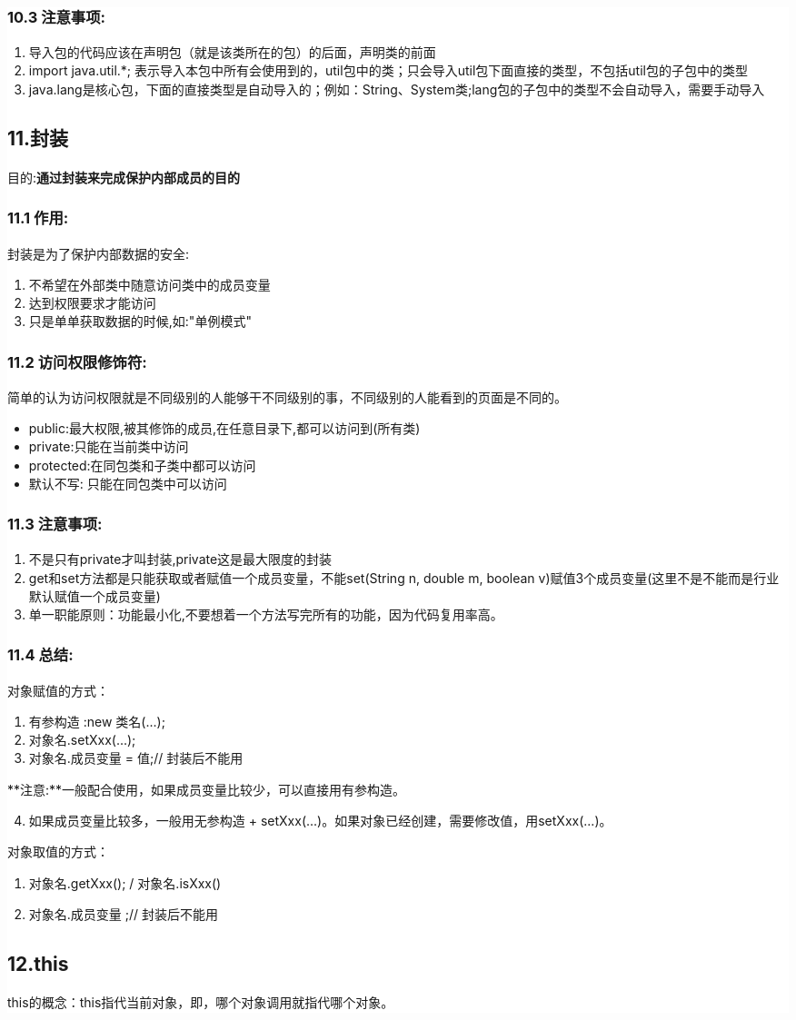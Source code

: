 ### 10.3 注意事项:

1. 导入包的代码应该在声明包（就是该类所在的包）的后面，声明类的前面
2. import java.util.*;  表示导入本包中所有会使用到的，util包中的类；只会导入util包下面直接的类型，不包括util包的子包中的类型
3. java.lang是核心包，下面的直接类型是自动导入的；例如：String、System类;lang包的子包中的类型不会自动导入，需要手动导入

## 11.封装

目的:**通过封装来完成保护内部成员的目的**

### 11.1 作用:

封装是为了保护内部数据的安全:

1. 不希望在外部类中随意访问类中的成员变量
2. 达到权限要求才能访问
3. 只是单单获取数据的时候,如:"单例模式"

### 11.2 访问权限修饰符:

简单的认为访问权限就是不同级别的人能够干不同级别的事，不同级别的人能看到的页面是不同的。

- public:最大权限,被其修饰的成员,在任意目录下,都可以访问到(所有类)
- private:只能在当前类中访问
- protected:在同包类和子类中都可以访问
- 默认不写: 只能在同包类中可以访问

### 11.3 注意事项:

1. 不是只有private才叫封装,private这是最大限度的封装
2. get和set方法都是只能获取或者赋值一个成员变量，不能set(String n, double m, boolean v)赋值3个成员变量(这里不是不能而是行业默认赋值一个成员变量)
3. 单一职能原则：功能最小化,不要想着一个方法写完所有的功能，因为代码复用率高。

### 11.4 总结:

对象赋值的方式：

1. 有参构造 :new 类名(...);
2. 对象名.setXxx(...);
3. 对象名.成员变量 = 值;// 封装后不能用

**注意:**一般配合使用，如果成员变量比较少，可以直接用有参构造。

4. 如果成员变量比较多，一般用无参构造 + setXxx(...)。如果对象已经创建，需要修改值，用setXxx(...)。

对象取值的方式：

1. 对象名.getXxx(); / 对象名.isXxx()

2. 对象名.成员变量 ;// 封装后不能用

## 12.this

this的概念：this指代当前对象，即，哪个对象调用就指代哪个对象。
